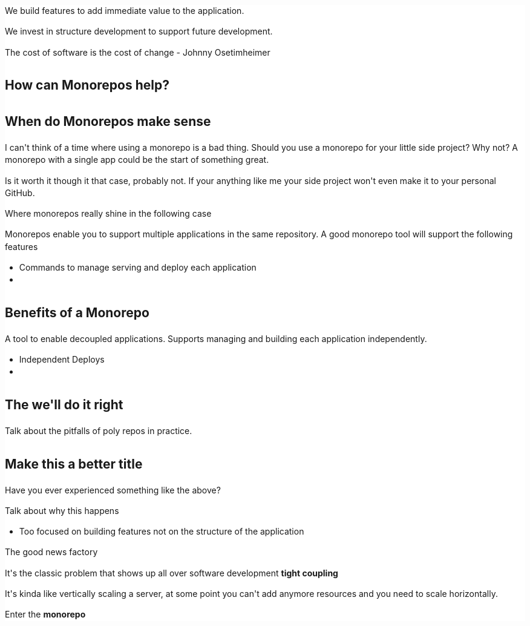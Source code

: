 We build features to add immediate value to the application.

We invest in structure development to support future development. 


The cost of software is the cost of change - Johnny Osetimheimer

## How can Monorepos help?


## When do Monorepos make sense

I can't think of a time where using a monorepo is a bad thing. Should you 
use a monorepo for your little side project? Why not? A monorepo with a single
app could be the start of something great.

Is it worth it though it that case, probably not. If your anything like me your side
project won't even make it to your personal GitHub.

Where monorepos really shine in the following case

Monorepos enable you to support multiple applications in the same repository. A good 
monorepo tool will support the following features

- Commands to manage serving and deploy each application
- 

## Benefits of a Monorepo

A tool to enable decoupled applications. Supports managing and building each application independently.

- Independent Deploys
- 


## The we'll do it right

Talk about the pitfalls of poly repos in practice.

## Make this a better title

Have you ever experienced something like the above? 

Talk about why this happens

- Too focused on building features not on the structure of the application

The good news factory

It's the classic problem that shows up all over software development **tight coupling** 

It's kinda like vertically scaling a server, at some point you can't add anymore resources and
you need to scale horizontally.

Enter the **monorepo**
